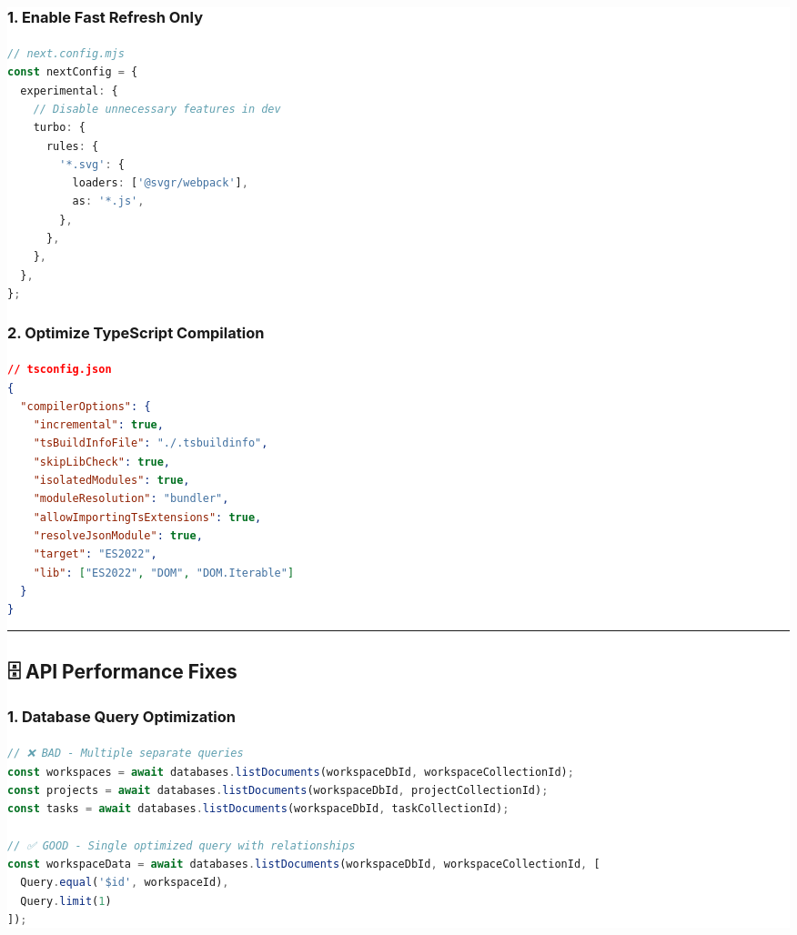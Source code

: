 ### **1. Enable Fast Refresh Only**
```typescript
// next.config.mjs
const nextConfig = {
  experimental: {
    // Disable unnecessary features in dev
    turbo: {
      rules: {
        '*.svg': {
          loaders: ['@svgr/webpack'],
          as: '*.js',
        },
      },
    },
  },
};
```

### **2. Optimize TypeScript Compilation**
```json
// tsconfig.json
{
  "compilerOptions": {
    "incremental": true,
    "tsBuildInfoFile": "./.tsbuildinfo",
    "skipLibCheck": true,
    "isolatedModules": true,
    "moduleResolution": "bundler",
    "allowImportingTsExtensions": true,
    "resolveJsonModule": true,
    "target": "ES2022",
    "lib": ["ES2022", "DOM", "DOM.Iterable"]
  }
}
```

---

## 🗄️ **API Performance Fixes**

### **1. Database Query Optimization**
```typescript
// ❌ BAD - Multiple separate queries
const workspaces = await databases.listDocuments(workspaceDbId, workspaceCollectionId);
const projects = await databases.listDocuments(workspaceDbId, projectCollectionId);
const tasks = await databases.listDocuments(workspaceDbId, taskCollectionId);

// ✅ GOOD - Single optimized query with relationships
const workspaceData = await databases.listDocuments(workspaceDbId, workspaceCollectionId, [
  Query.equal('$id', workspaceId),
  Query.limit(1)
]);
```
